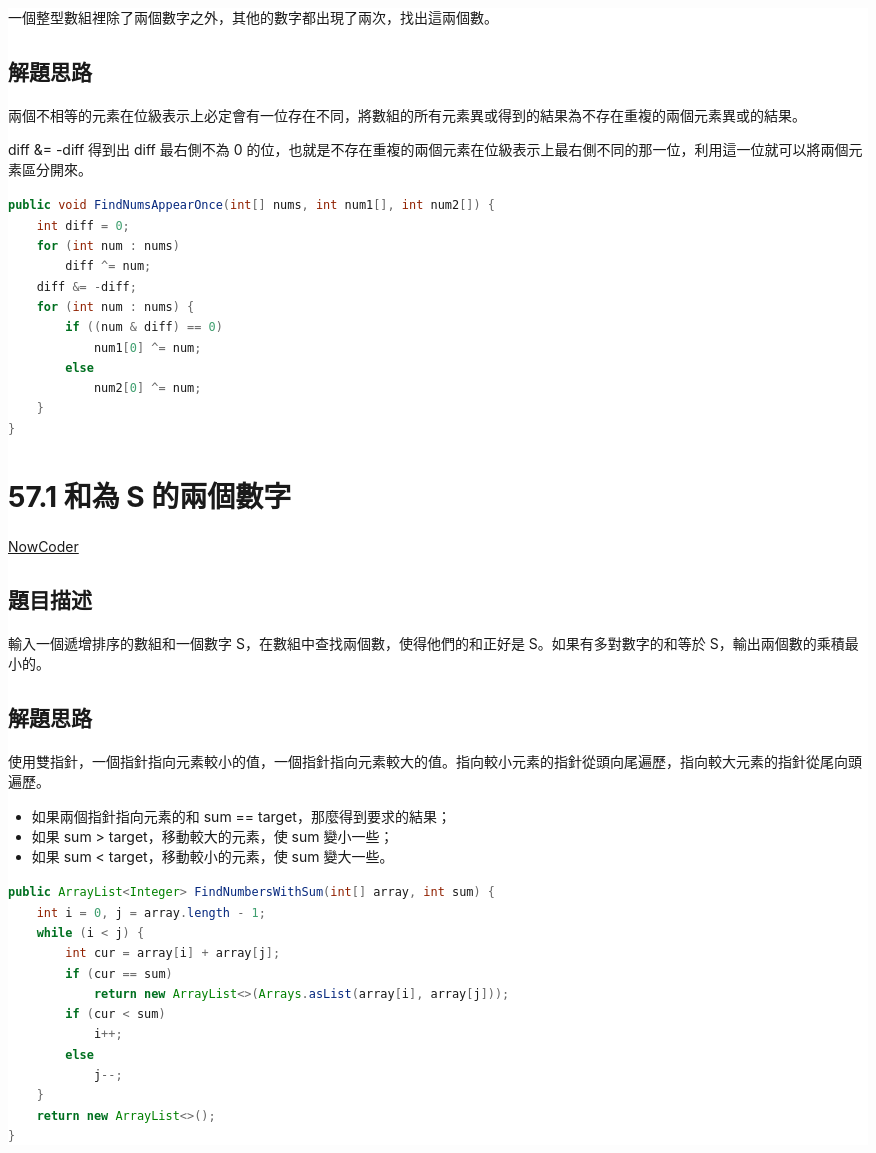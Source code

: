 一個整型數組裡除了兩個數字之外，其他的數字都出現了兩次，找出這兩個數。

## 解題思路

兩個不相等的元素在位級表示上必定會有一位存在不同，將數組的所有元素異或得到的結果為不存在重複的兩個元素異或的結果。

diff &= -diff 得到出 diff 最右側不為 0 的位，也就是不存在重複的兩個元素在位級表示上最右側不同的那一位，利用這一位就可以將兩個元素區分開來。

```java
public void FindNumsAppearOnce(int[] nums, int num1[], int num2[]) {
    int diff = 0;
    for (int num : nums)
        diff ^= num;
    diff &= -diff;
    for (int num : nums) {
        if ((num & diff) == 0)
            num1[0] ^= num;
        else
            num2[0] ^= num;
    }
}
```

# 57.1 和為 S 的兩個數字

[NowCoder](https://www.nowcoder.com/practice/390da4f7a00f44bea7c2f3d19491311b?tpId=13&tqId=11195&tPage=1&rp=1&ru=/ta/coding-interviews&qru=/ta/coding-interviews/question-ranking)

## 題目描述

輸入一個遞增排序的數組和一個數字 S，在數組中查找兩個數，使得他們的和正好是 S。如果有多對數字的和等於 S，輸出兩個數的乘積最小的。

## 解題思路

使用雙指針，一個指針指向元素較小的值，一個指針指向元素較大的值。指向較小元素的指針從頭向尾遍歷，指向較大元素的指針從尾向頭遍歷。

- 如果兩個指針指向元素的和 sum == target，那麼得到要求的結果；
- 如果 sum > target，移動較大的元素，使 sum 變小一些；
- 如果 sum < target，移動較小的元素，使 sum 變大一些。

```java
public ArrayList<Integer> FindNumbersWithSum(int[] array, int sum) {
    int i = 0, j = array.length - 1;
    while (i < j) {
        int cur = array[i] + array[j];
        if (cur == sum)
            return new ArrayList<>(Arrays.asList(array[i], array[j]));
        if (cur < sum)
            i++;
        else
            j--;
    }
    return new ArrayList<>();
}
```
